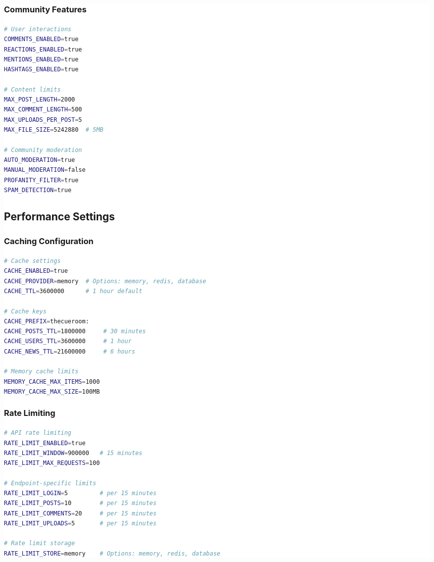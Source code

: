 ### Community Features

```bash
# User interactions
COMMENTS_ENABLED=true
REACTIONS_ENABLED=true
MENTIONS_ENABLED=true
HASHTAGS_ENABLED=true

# Content limits
MAX_POST_LENGTH=2000
MAX_COMMENT_LENGTH=500
MAX_UPLOADS_PER_POST=5
MAX_FILE_SIZE=5242880  # 5MB

# Community moderation
AUTO_MODERATION=true
MANUAL_MODERATION=false
PROFANITY_FILTER=true
SPAM_DETECTION=true
```

## Performance Settings

### Caching Configuration

```bash
# Cache settings
CACHE_ENABLED=true
CACHE_PROVIDER=memory  # Options: memory, redis, database
CACHE_TTL=3600000      # 1 hour default

# Cache keys
CACHE_PREFIX=thecueroom:
CACHE_POSTS_TTL=1800000     # 30 minutes
CACHE_USERS_TTL=3600000     # 1 hour
CACHE_NEWS_TTL=21600000     # 6 hours

# Memory cache limits
MEMORY_CACHE_MAX_ITEMS=1000
MEMORY_CACHE_MAX_SIZE=100MB
```

### Rate Limiting

```bash
# API rate limiting
RATE_LIMIT_ENABLED=true
RATE_LIMIT_WINDOW=900000   # 15 minutes
RATE_LIMIT_MAX_REQUESTS=100

# Endpoint-specific limits
RATE_LIMIT_LOGIN=5         # per 15 minutes
RATE_LIMIT_POSTS=10        # per 15 minutes
RATE_LIMIT_COMMENTS=20     # per 15 minutes
RATE_LIMIT_UPLOADS=5       # per 15 minutes

# Rate limit storage
RATE_LIMIT_STORE=memory    # Options: memory, redis, database
```
